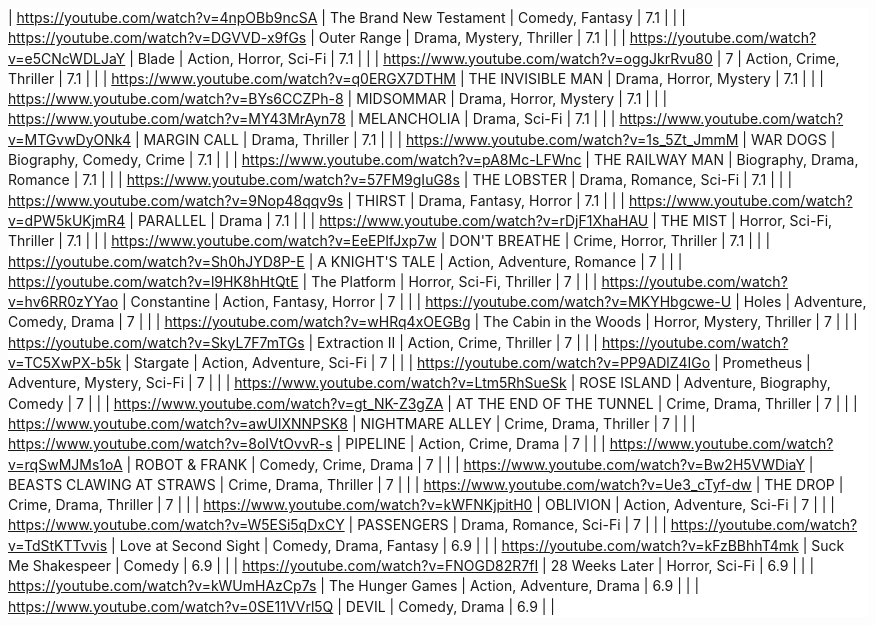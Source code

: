 | https://youtube.com/watch?v=4npOBb9ncSA     | The Brand New Testament                       | Comedy, Fantasy                | 7.1                    |     |
| https://youtube.com/watch?v=DGVVD-x9fGs     | Outer Range                                   | Drama, Mystery, Thriller       | 7.1                    |     |
| https://youtube.com/watch?v=e5CNcWDLJaY     | Blade                                         | Action, Horror, Sci-Fi         | 7.1                    |     |
| https://www.youtube.com/watch?v=oggJkrRvu80 | 7                                             | Action, Crime, Thriller        | 7.1                    |     |
| https://www.youtube.com/watch?v=q0ERGX7DTHM | THE INVISIBLE MAN                             | Drama, Horror, Mystery         | 7.1                    |     |
| https://www.youtube.com/watch?v=BYs6CCZPh-8 | MIDSOMMAR                                     | Drama, Horror, Mystery         | 7.1                    |     |
| https://www.youtube.com/watch?v=MY43MrAyn78 | MELANCHOLIA                                   | Drama, Sci-Fi                  | 7.1                    |     |
| https://www.youtube.com/watch?v=MTGvwDyONk4 | MARGIN CALL                                   | Drama, Thriller                | 7.1                    |     |
| https://www.youtube.com/watch?v=1s_5Zt_JmmM | WAR DOGS                                      | Biography, Comedy, Crime       | 7.1                    |     |
| https://www.youtube.com/watch?v=pA8Mc-LFWnc | THE RAILWAY MAN                               | Biography, Drama, Romance      | 7.1                    |     |
| https://www.youtube.com/watch?v=57FM9gIuG8s | THE LOBSTER                                   | Drama, Romance, Sci-Fi         | 7.1                    |     |
| https://www.youtube.com/watch?v=9Nop48qqv9s | THIRST                                        | Drama, Fantasy, Horror         | 7.1                    |     |
| https://www.youtube.com/watch?v=dPW5kUKjmR4 | PARALLEL                                      | Drama                          | 7.1                    |     |
| https://www.youtube.com/watch?v=rDjF1XhaHAU | THE MIST                                      | Horror, Sci-Fi, Thriller       | 7.1                    |     |
| https://www.youtube.com/watch?v=EeEPlfJxp7w | DON'T BREATHE                                 | Crime, Horror, Thriller        | 7.1                    |     |
| https://youtube.com/watch?v=Sh0hJYD8P-E     | A KNIGHT'S TALE                               | Action, Adventure, Romance     | 7                      |     |
| https://youtube.com/watch?v=l9HK8hHtQtE     | The Platform                                  | Horror, Sci-Fi, Thriller       | 7                      |     |
| https://youtube.com/watch?v=hv6RR0zYYao     | Constantine                                   | Action, Fantasy, Horror        | 7                      |     |
| https://youtube.com/watch?v=MKYHbgcwe-U     | Holes                                         | Adventure, Comedy, Drama       | 7                      |     |
| https://youtube.com/watch?v=wHRq4xOEGBg     | The Cabin in the Woods                        | Horror, Mystery, Thriller      | 7                      |     |
| https://youtube.com/watch?v=SkyL7F7mTGs     | Extraction II                                 | Action, Crime, Thriller        | 7                      |     |
| https://youtube.com/watch?v=TC5XwPX-b5k     | Stargate                                      | Action, Adventure, Sci-Fi      | 7                      |     |
| https://youtube.com/watch?v=PP9ADlZ4IGo     | Prometheus                                    | Adventure, Mystery, Sci-Fi     | 7                      |     |
| https://www.youtube.com/watch?v=Ltm5RhSueSk | ROSE ISLAND                                   | Adventure, Biography, Comedy   | 7                      |     |
| https://www.youtube.com/watch?v=gt_NK-Z3gZA | AT THE END OF THE TUNNEL                      | Crime, Drama, Thriller         | 7                      |     |
| https://www.youtube.com/watch?v=awUlXNNPSK8 | NIGHTMARE ALLEY                               | Crime, Drama, Thriller         | 7                      |     |
| https://www.youtube.com/watch?v=8oIVtOvvR-s | PIPELINE                                      | Action, Crime, Drama           | 7                      |     |
| https://www.youtube.com/watch?v=rqSwMJMs1oA | ROBOT & FRANK                                 | Comedy, Crime, Drama           | 7                      |     |
| https://www.youtube.com/watch?v=Bw2H5VWDiaY | BEASTS CLAWING AT STRAWS                      | Crime, Drama, Thriller         | 7                      |     |
| https://www.youtube.com/watch?v=Ue3_cTyf-dw | THE DROP                                      | Crime, Drama, Thriller         | 7                      |     |
| https://www.youtube.com/watch?v=kWFNKjpitH0 | OBLIVION                                      | Action, Adventure, Sci-Fi      | 7                      |     |
| https://www.youtube.com/watch?v=W5ESi5qDxCY | PASSENGERS                                    | Drama, Romance, Sci-Fi         | 7                      |     |
| https://youtube.com/watch?v=TdStKTTvvis     | Love at Second Sight                          | Comedy, Drama, Fantasy         | 6.9                    |     |
| https://youtube.com/watch?v=kFzBBhhT4mk     | Suck Me Shakespeer                            | Comedy                         | 6.9                    |     |
| https://youtube.com/watch?v=FNOGD82R7fI     | 28 Weeks Later                                | Horror, Sci-Fi                 | 6.9                    |     |
| https://youtube.com/watch?v=kWUmHAzCp7s     | The Hunger Games                              | Action, Adventure, Drama       | 6.9                    |     |
| https://www.youtube.com/watch?v=0SE11VVrl5Q | DEVIL                                         | Comedy, Drama                  | 6.9                    |     |
